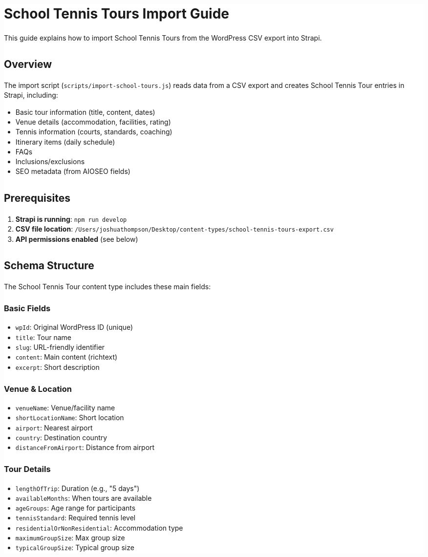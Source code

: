 # School Tennis Tours Import Guide

This guide explains how to import School Tennis Tours from the WordPress CSV export into Strapi.

## Overview

The import script (`scripts/import-school-tours.js`) reads data from a CSV export and creates School Tennis Tour entries in Strapi, including:
- Basic tour information (title, content, dates)
- Venue details (accommodation, facilities, rating)
- Tennis information (courts, standards, coaching)
- Itinerary items (daily schedule)
- FAQs
- Inclusions/exclusions
- SEO metadata (from AIOSEO fields)

## Prerequisites

1. **Strapi is running**: `npm run develop`
2. **CSV file location**: `/Users/joshuathompson/Desktop/content-types/school-tennis-tours-export.csv`
3. **API permissions enabled** (see below)

## Schema Structure

The School Tennis Tour content type includes these main fields:

### Basic Fields
- `wpId`: Original WordPress ID (unique)
- `title`: Tour name
- `slug`: URL-friendly identifier
- `content`: Main content (richtext)
- `excerpt`: Short description

### Venue & Location
- `venueName`: Venue/facility name
- `shortLocationName`: Short location
- `airport`: Nearest airport
- `country`: Destination country
- `distanceFromAirport`: Distance from airport

### Tour Details
- `lengthOfTrip`: Duration (e.g., "5 days")
- `availableMonths`: When tours are available
- `ageGroups`: Age range for participants
- `tennisStandard`: Required tennis level
- `residentialOrNonResidential`: Accommodation type
- `maximumGroupSize`: Max group size
- `typicalGroupSize`: Typical group size
